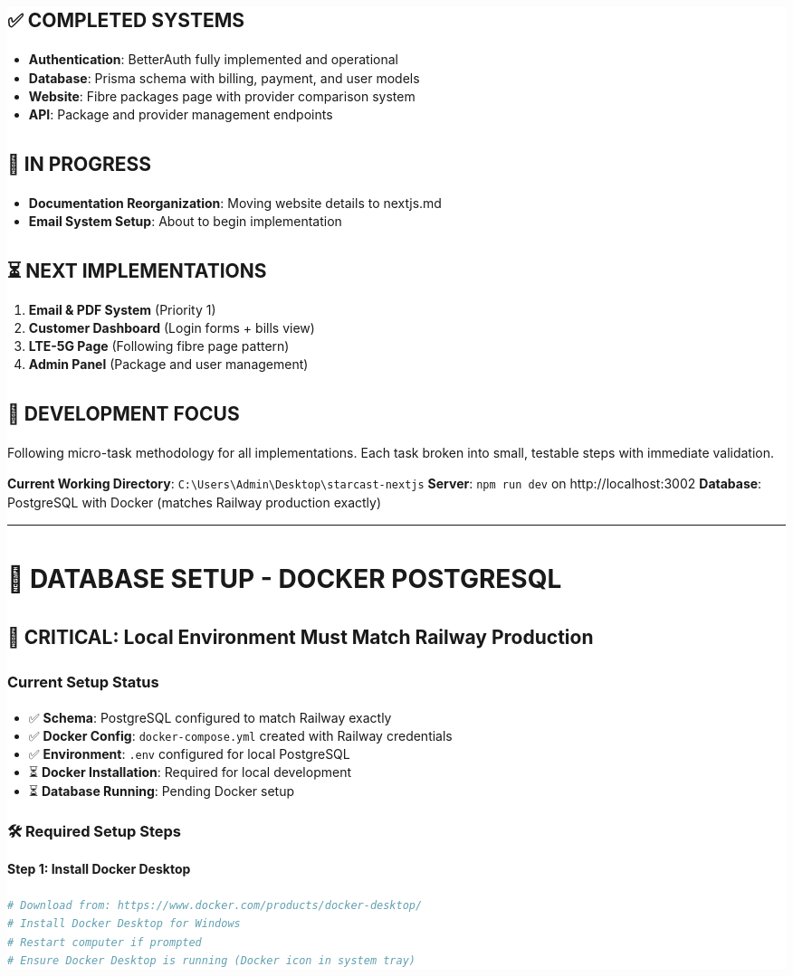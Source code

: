 ## ✅ **COMPLETED SYSTEMS**
- **Authentication**: BetterAuth fully implemented and operational
- **Database**: Prisma schema with billing, payment, and user models
- **Website**: Fibre packages page with provider comparison system
- **API**: Package and provider management endpoints

## 🔄 **IN PROGRESS**
- **Documentation Reorganization**: Moving website details to nextjs.md
- **Email System Setup**: About to begin implementation

## ⏳ **NEXT IMPLEMENTATIONS**
1. **Email & PDF System** (Priority 1)
2. **Customer Dashboard** (Login forms + bills view)
3. **LTE-5G Page** (Following fibre page pattern)
4. **Admin Panel** (Package and user management)

## 🎯 **DEVELOPMENT FOCUS**
Following micro-task methodology for all implementations. Each task broken into small, testable steps with immediate validation.

**Current Working Directory**: `C:\Users\Admin\Desktop\starcast-nextjs`
**Server**: `npm run dev` on http://localhost:3002
**Database**: PostgreSQL with Docker (matches Railway production exactly)

---

# 🐳 **DATABASE SETUP - DOCKER POSTGRESQL**

## 🚨 **CRITICAL**: Local Environment Must Match Railway Production

### **Current Setup Status**
- ✅ **Schema**: PostgreSQL configured to match Railway exactly
- ✅ **Docker Config**: `docker-compose.yml` created with Railway credentials
- ✅ **Environment**: `.env` configured for local PostgreSQL
- ⏳ **Docker Installation**: Required for local development
- ⏳ **Database Running**: Pending Docker setup

### **🛠️ Required Setup Steps**

#### **Step 1: Install Docker Desktop**
```bash
# Download from: https://www.docker.com/products/docker-desktop/
# Install Docker Desktop for Windows
# Restart computer if prompted
# Ensure Docker Desktop is running (Docker icon in system tray)
```
